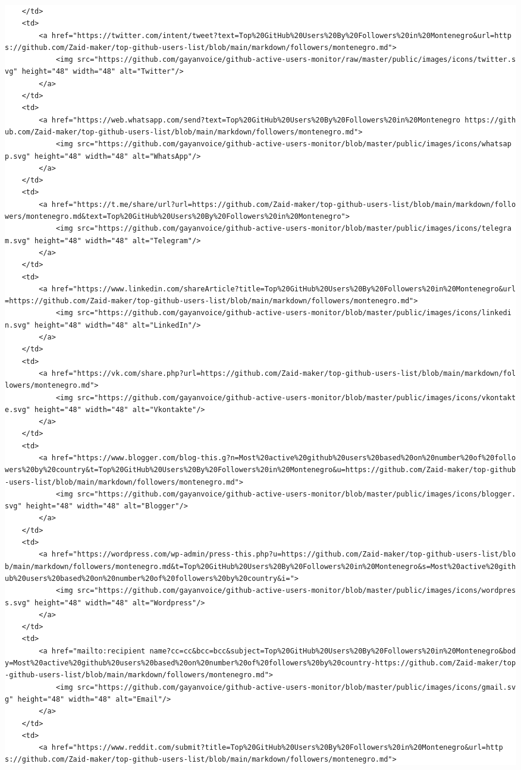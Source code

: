 		</td>
		<td>
			<a href="https://twitter.com/intent/tweet?text=Top%20GitHub%20Users%20By%20Followers%20in%20Montenegro&url=https://github.com/Zaid-maker/top-github-users-list/blob/main/markdown/followers/montenegro.md">
				<img src="https://github.com/gayanvoice/github-active-users-monitor/raw/master/public/images/icons/twitter.svg" height="48" width="48" alt="Twitter"/>
			</a>
		</td>
		<td>
			<a href="https://web.whatsapp.com/send?text=Top%20GitHub%20Users%20By%20Followers%20in%20Montenegro https://github.com/Zaid-maker/top-github-users-list/blob/main/markdown/followers/montenegro.md">
				<img src="https://github.com/gayanvoice/github-active-users-monitor/blob/master/public/images/icons/whatsapp.svg" height="48" width="48" alt="WhatsApp"/>
			</a>
		</td>
		<td>
			<a href="https://t.me/share/url?url=https://github.com/Zaid-maker/top-github-users-list/blob/main/markdown/followers/montenegro.md&text=Top%20GitHub%20Users%20By%20Followers%20in%20Montenegro">
				<img src="https://github.com/gayanvoice/github-active-users-monitor/blob/master/public/images/icons/telegram.svg" height="48" width="48" alt="Telegram"/>
			</a>
		</td>
		<td>
			<a href="https://www.linkedin.com/shareArticle?title=Top%20GitHub%20Users%20By%20Followers%20in%20Montenegro&url=https://github.com/Zaid-maker/top-github-users-list/blob/main/markdown/followers/montenegro.md">
				<img src="https://github.com/gayanvoice/github-active-users-monitor/blob/master/public/images/icons/linkedin.svg" height="48" width="48" alt="LinkedIn"/>
			</a>
		</td>
		<td>
			<a href="https://vk.com/share.php?url=https://github.com/Zaid-maker/top-github-users-list/blob/main/markdown/followers/montenegro.md">
				<img src="https://github.com/gayanvoice/github-active-users-monitor/blob/master/public/images/icons/vkontakte.svg" height="48" width="48" alt="Vkontakte"/>
			</a>
		</td>
		<td>
			<a href="https://www.blogger.com/blog-this.g?n=Most%20active%20github%20users%20based%20on%20number%20of%20followers%20by%20country&t=Top%20GitHub%20Users%20By%20Followers%20in%20Montenegro&u=https://github.com/Zaid-maker/top-github-users-list/blob/main/markdown/followers/montenegro.md">
				<img src="https://github.com/gayanvoice/github-active-users-monitor/blob/master/public/images/icons/blogger.svg" height="48" width="48" alt="Blogger"/>
			</a>
		</td>
		<td>
			<a href="https://wordpress.com/wp-admin/press-this.php?u=https://github.com/Zaid-maker/top-github-users-list/blob/main/markdown/followers/montenegro.md&t=Top%20GitHub%20Users%20By%20Followers%20in%20Montenegro&s=Most%20active%20github%20users%20based%20on%20number%20of%20followers%20by%20country&i=">
				<img src="https://github.com/gayanvoice/github-active-users-monitor/blob/master/public/images/icons/wordpress.svg" height="48" width="48" alt="Wordpress"/>
			</a>
		</td>
		<td>
			<a href="mailto:recipient name?cc=cc&bcc=bcc&subject=Top%20GitHub%20Users%20By%20Followers%20in%20Montenegro&body=Most%20active%20github%20users%20based%20on%20number%20of%20followers%20by%20country-https://github.com/Zaid-maker/top-github-users-list/blob/main/markdown/followers/montenegro.md">
				<img src="https://github.com/gayanvoice/github-active-users-monitor/blob/master/public/images/icons/gmail.svg" height="48" width="48" alt="Email"/>
			</a>
		</td>
		<td>
			<a href="https://www.reddit.com/submit?title=Top%20GitHub%20Users%20By%20Followers%20in%20Montenegro&url=https://github.com/Zaid-maker/top-github-users-list/blob/main/markdown/followers/montenegro.md">